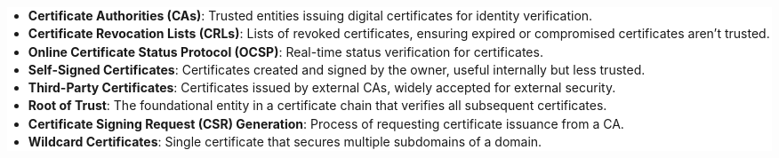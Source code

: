 - **Certificate Authorities (CAs)**: Trusted entities issuing digital certificates for identity verification.
- **Certificate Revocation Lists (CRLs)**: Lists of revoked certificates, ensuring expired or compromised certificates aren’t trusted.
- **Online Certificate Status Protocol (OCSP)**: Real-time status verification for certificates.
- **Self-Signed Certificates**: Certificates created and signed by the owner, useful internally but less trusted.
- **Third-Party Certificates**: Certificates issued by external CAs, widely accepted for external security.
- **Root of Trust**: The foundational entity in a certificate chain that verifies all subsequent certificates.
- **Certificate Signing Request (CSR) Generation**: Process of requesting certificate issuance from a CA.
- **Wildcard Certificates**: Single certificate that secures multiple subdomains of a domain.